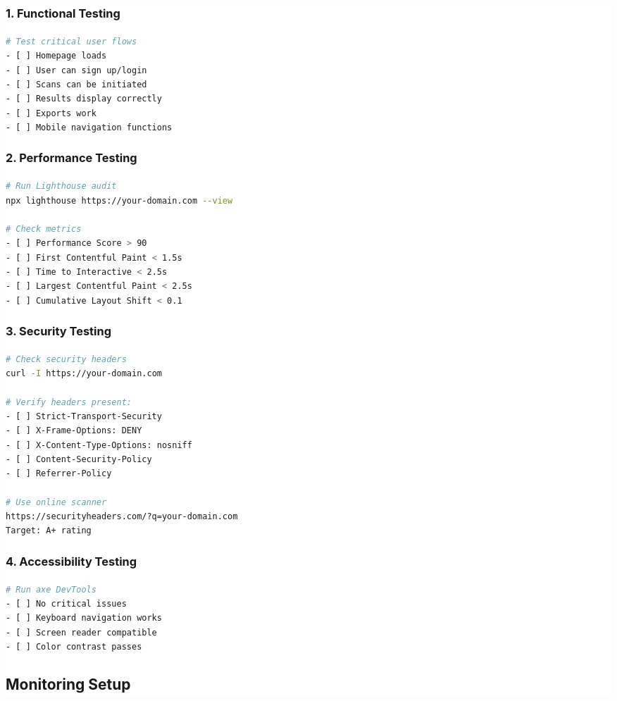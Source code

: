 ### 1. Functional Testing
```bash
# Test critical user flows
- [ ] Homepage loads
- [ ] User can sign up/login
- [ ] Scans can be initiated
- [ ] Results display correctly
- [ ] Exports work
- [ ] Mobile navigation functions
```

### 2. Performance Testing
```bash
# Run Lighthouse audit
npx lighthouse https://your-domain.com --view

# Check metrics
- [ ] Performance Score > 90
- [ ] First Contentful Paint < 1.5s
- [ ] Time to Interactive < 2.5s
- [ ] Largest Contentful Paint < 2.5s
- [ ] Cumulative Layout Shift < 0.1
```

### 3. Security Testing
```bash
# Check security headers
curl -I https://your-domain.com

# Verify headers present:
- [ ] Strict-Transport-Security
- [ ] X-Frame-Options: DENY
- [ ] X-Content-Type-Options: nosniff
- [ ] Content-Security-Policy
- [ ] Referrer-Policy

# Use online scanner
https://securityheaders.com/?q=your-domain.com
Target: A+ rating
```

### 4. Accessibility Testing
```bash
# Run axe DevTools
- [ ] No critical issues
- [ ] Keyboard navigation works
- [ ] Screen reader compatible
- [ ] Color contrast passes
```

## Monitoring Setup
